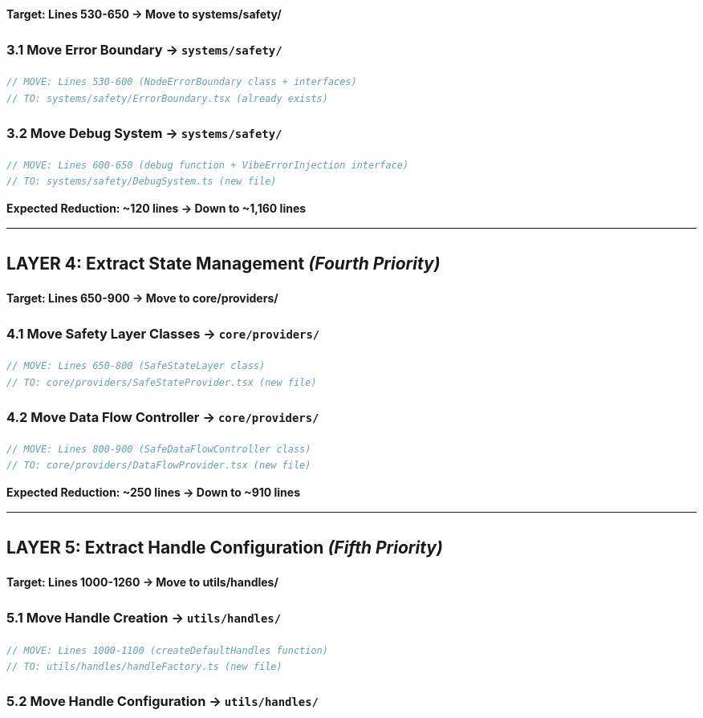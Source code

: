 **Target: Lines 530-650 → Move to systems/safety/**

### 3.1 Move Error Boundary → `systems/safety/`

```typescript
// MOVE: Lines 530-600 (NodeErrorBoundary class + interfaces)
// TO: systems/safety/ErrorBoundary.tsx (already exists)
```

### 3.2 Move Debug System → `systems/safety/`

```typescript
// MOVE: Lines 600-650 (debug function + VibeErrorInjection interface)
// TO: systems/safety/DebugSystem.ts (new file)
```

**Expected Reduction: ~120 lines → Down to ~1,160 lines**

---

## **LAYER 4: Extract State Management** _(Fourth Priority)_

**Target: Lines 650-900 → Move to core/providers/**

### 4.1 Move Safety Layer Classes → `core/providers/`

```typescript
// MOVE: Lines 650-800 (SafeStateLayer class)
// TO: core/providers/SafeStateProvider.tsx (new file)
```

### 4.2 Move Data Flow Controller → `core/providers/`

```typescript
// MOVE: Lines 800-900 (SafeDataFlowController class)
// TO: core/providers/DataFlowProvider.tsx (new file)
```

**Expected Reduction: ~250 lines → Down to ~910 lines**

---

## **LAYER 5: Extract Handle Configuration** _(Fifth Priority)_

**Target: Lines 1000-1260 → Move to utils/handles/**

### 5.1 Move Handle Creation → `utils/handles/`

```typescript
// MOVE: Lines 1000-1100 (createDefaultHandles function)
// TO: utils/handles/handleFactory.ts (new file)
```

### 5.2 Move Handle Configuration → `utils/handles/`
